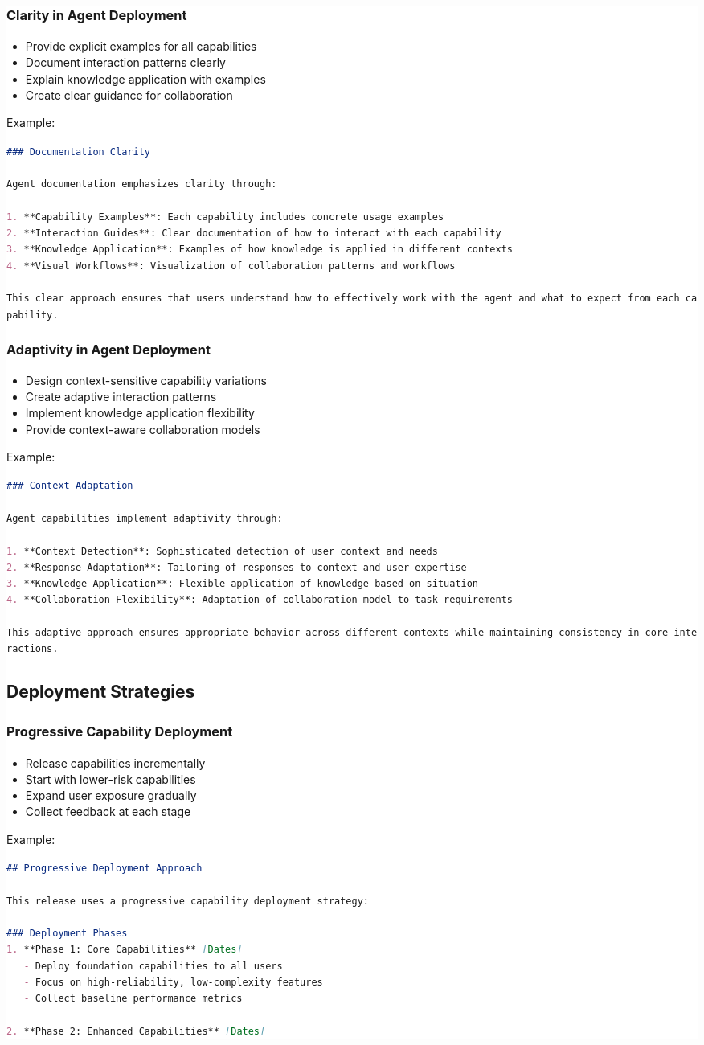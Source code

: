 
### Clarity in Agent Deployment
- Provide explicit examples for all capabilities
- Document interaction patterns clearly
- Explain knowledge application with examples
- Create clear guidance for collaboration

Example:
```markdown
### Documentation Clarity

Agent documentation emphasizes clarity through:

1. **Capability Examples**: Each capability includes concrete usage examples
2. **Interaction Guides**: Clear documentation of how to interact with each capability
3. **Knowledge Application**: Examples of how knowledge is applied in different contexts
4. **Visual Workflows**: Visualization of collaboration patterns and workflows

This clear approach ensures that users understand how to effectively work with the agent and what to expect from each capability.
```

### Adaptivity in Agent Deployment
- Design context-sensitive capability variations
- Create adaptive interaction patterns
- Implement knowledge application flexibility
- Provide context-aware collaboration models

Example:
```markdown
### Context Adaptation

Agent capabilities implement adaptivity through:

1. **Context Detection**: Sophisticated detection of user context and needs
2. **Response Adaptation**: Tailoring of responses to context and user expertise
3. **Knowledge Application**: Flexible application of knowledge based on situation
4. **Collaboration Flexibility**: Adaptation of collaboration model to task requirements

This adaptive approach ensures appropriate behavior across different contexts while maintaining consistency in core interactions.
```

## Deployment Strategies

### Progressive Capability Deployment
- Release capabilities incrementally
- Start with lower-risk capabilities
- Expand user exposure gradually
- Collect feedback at each stage

Example:
```markdown
## Progressive Deployment Approach

This release uses a progressive capability deployment strategy:

### Deployment Phases
1. **Phase 1: Core Capabilities** [Dates]
   - Deploy foundation capabilities to all users
   - Focus on high-reliability, low-complexity features
   - Collect baseline performance metrics

2. **Phase 2: Enhanced Capabilities** [Dates]
```